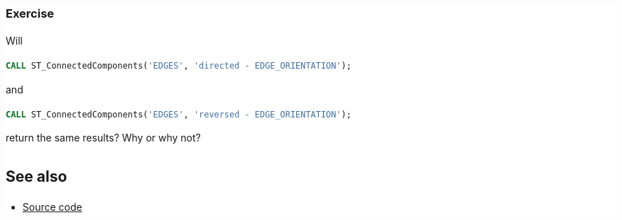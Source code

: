 ### Exercise

Will

```sql
CALL ST_ConnectedComponents('EDGES', 'directed - EDGE_ORIENTATION');
```

and

```sql
CALL ST_ConnectedComponents('EDGES', 'reversed - EDGE_ORIENTATION');
```

return the same results? Why or why not?

## See also

* <a href="https://github.com/orbisgis/h2gis/blob/master/h2gis-network/src/main/java/org/h2gis/network/functions/ST_ConnectedComponents.java" target="_blank">Source code</a>

[cc]: http://en.wikipedia.org/wiki/Connected_component_(graph_theory)
[scc]: http://en.wikipedia.org/wiki/Strongly_connected_component
